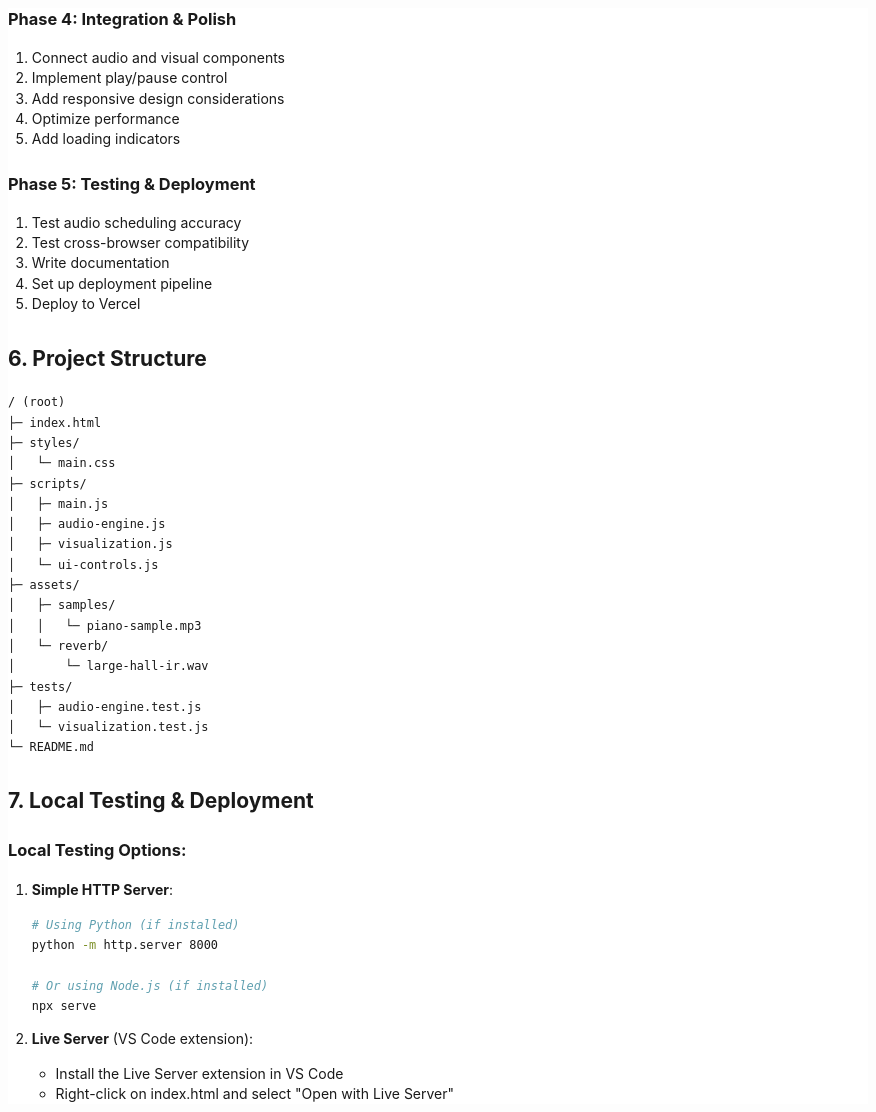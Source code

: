 ### Phase 4: Integration & Polish
1. Connect audio and visual components
2. Implement play/pause control
3. Add responsive design considerations
4. Optimize performance
5. Add loading indicators

### Phase 5: Testing & Deployment
1. Test audio scheduling accuracy
2. Test cross-browser compatibility
3. Write documentation
4. Set up deployment pipeline
5. Deploy to Vercel

## 6. Project Structure

```
/ (root)
├─ index.html
├─ styles/
│   └─ main.css
├─ scripts/
│   ├─ main.js
│   ├─ audio-engine.js
│   ├─ visualization.js
│   └─ ui-controls.js
├─ assets/
│   ├─ samples/
│   │   └─ piano-sample.mp3
│   └─ reverb/
│       └─ large-hall-ir.wav
├─ tests/
│   ├─ audio-engine.test.js
│   └─ visualization.test.js
└─ README.md
```

## 7. Local Testing & Deployment

### Local Testing Options:
1. **Simple HTTP Server**:
   ```bash
   # Using Python (if installed)
   python -m http.server 8000
   
   # Or using Node.js (if installed)
   npx serve
   ```

2. **Live Server** (VS Code extension):
   - Install the Live Server extension in VS Code
   - Right-click on index.html and select "Open with Live Server"
